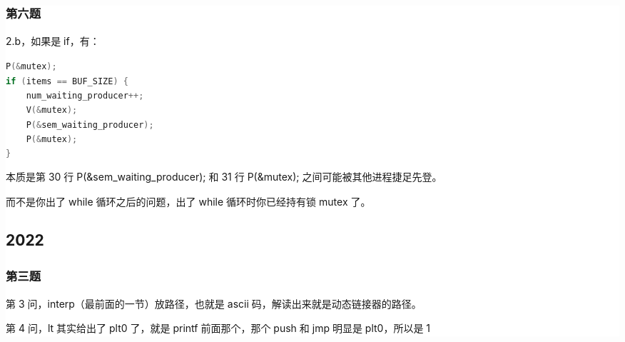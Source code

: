 ### 第六题

2.b，如果是 if，有：

```c
P(&mutex);
if (items == BUF_SIZE) {
    num_waiting_producer++;
    V(&mutex);
    P(&sem_waiting_producer);
    P(&mutex);
}
```

本质是第 30 行 P(&sem_waiting_producer); 和 31 行 P(&mutex); 之间可能被其他进程捷足先登。

而不是你出了 while 循环之后的问题，出了 while 循环时你已经持有锁 mutex 了。

## 2022

### 第三题

第 3 问，interp（最前面的一节）放路径，也就是 ascii 码，解读出来就是动态链接器的路径。

第 4 问，lt 其实给出了 plt0 了，就是 printf 前面那个，那个 push 和 jmp 明显是 plt0，所以是 1 
